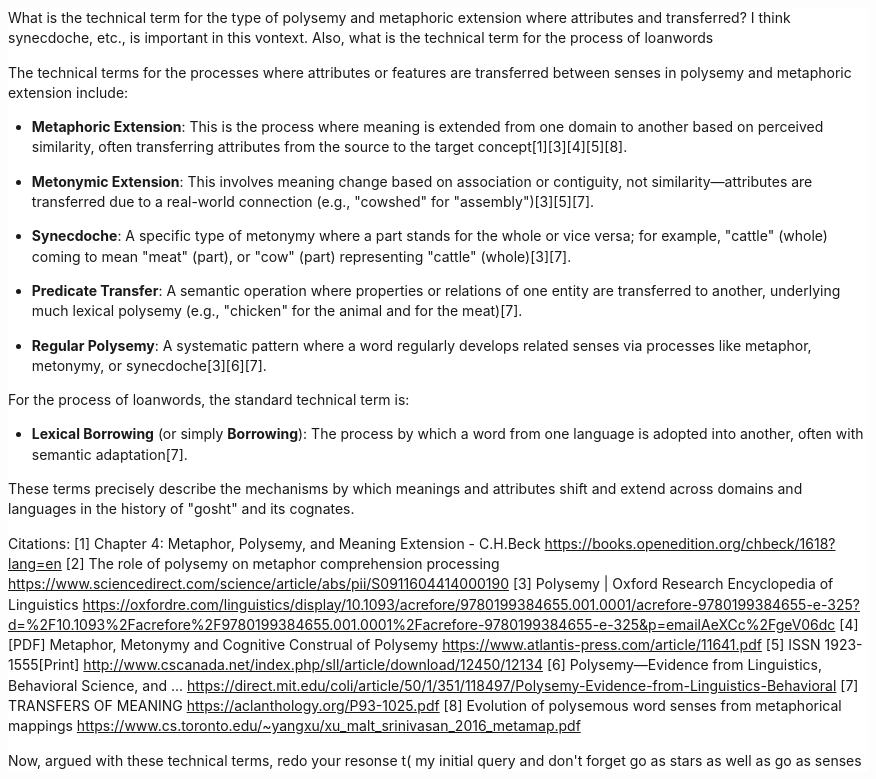 


What is the technical term for the type of polysemy and metaphoric extension where attributes and transferred? I think synecdoche, etc., is important in this vontext. Also, what is the technical term for the process of loanwords

The technical terms for the processes where attributes or features are transferred between senses in polysemy and metaphoric extension include:

- **Metaphoric Extension**: This is the process where meaning is extended from one domain to another based on perceived similarity, often transferring attributes from the source to the target concept[1][3][4][5][8].

- **Metonymic Extension**: This involves meaning change based on association or contiguity, not similarity—attributes are transferred due to a real-world connection (e.g., "cowshed" for "assembly")[3][5][7].

- **Synecdoche**: A specific type of metonymy where a part stands for the whole or vice versa; for example, "cattle" (whole) coming to mean "meat" (part), or "cow" (part) representing "cattle" (whole)[3][7].

- **Predicate Transfer**: A semantic operation where properties or relations of one entity are transferred to another, underlying much lexical polysemy (e.g., "chicken" for the animal and for the meat)[7].

- **Regular Polysemy**: A systematic pattern where a word regularly develops related senses via processes like metaphor, metonymy, or synecdoche[3][6][7].

For the process of loanwords, the standard technical term is:

- **Lexical Borrowing** (or simply **Borrowing**): The process by which a word from one language is adopted into another, often with semantic adaptation[7].

These terms precisely describe the mechanisms by which meanings and attributes shift and extend across domains and languages in the history of "gosht" and its cognates.

Citations:
[1] Chapter 4: Metaphor, Polysemy, and Meaning Extension - C.H.Beck https://books.openedition.org/chbeck/1618?lang=en
[2] The role of polysemy on metaphor comprehension processing https://www.sciencedirect.com/science/article/abs/pii/S0911604414000190
[3] Polysemy | Oxford Research Encyclopedia of Linguistics https://oxfordre.com/linguistics/display/10.1093/acrefore/9780199384655.001.0001/acrefore-9780199384655-e-325?d=%2F10.1093%2Facrefore%2F9780199384655.001.0001%2Facrefore-9780199384655-e-325&p=emailAeXCc%2FgeV06dc
[4] [PDF] Metaphor, Metonymy and Cognitive Construal of Polysemy https://www.atlantis-press.com/article/11641.pdf
[5] ISSN 1923-1555[Print] http://www.cscanada.net/index.php/sll/article/download/12450/12134
[6] Polysemy—Evidence from Linguistics, Behavioral Science, and ... https://direct.mit.edu/coli/article/50/1/351/118497/Polysemy-Evidence-from-Linguistics-Behavioral
[7] TRANSFERS OF MEANING https://aclanthology.org/P93-1025.pdf
[8] Evolution of polysemous word senses from metaphorical mappings https://www.cs.toronto.edu/~yangxu/xu_malt_srinivasan_2016_metamap.pdf


Now, argued with these technical terms, redo your resonse t( my initial query and don't forget go as stars as well as go as senses
